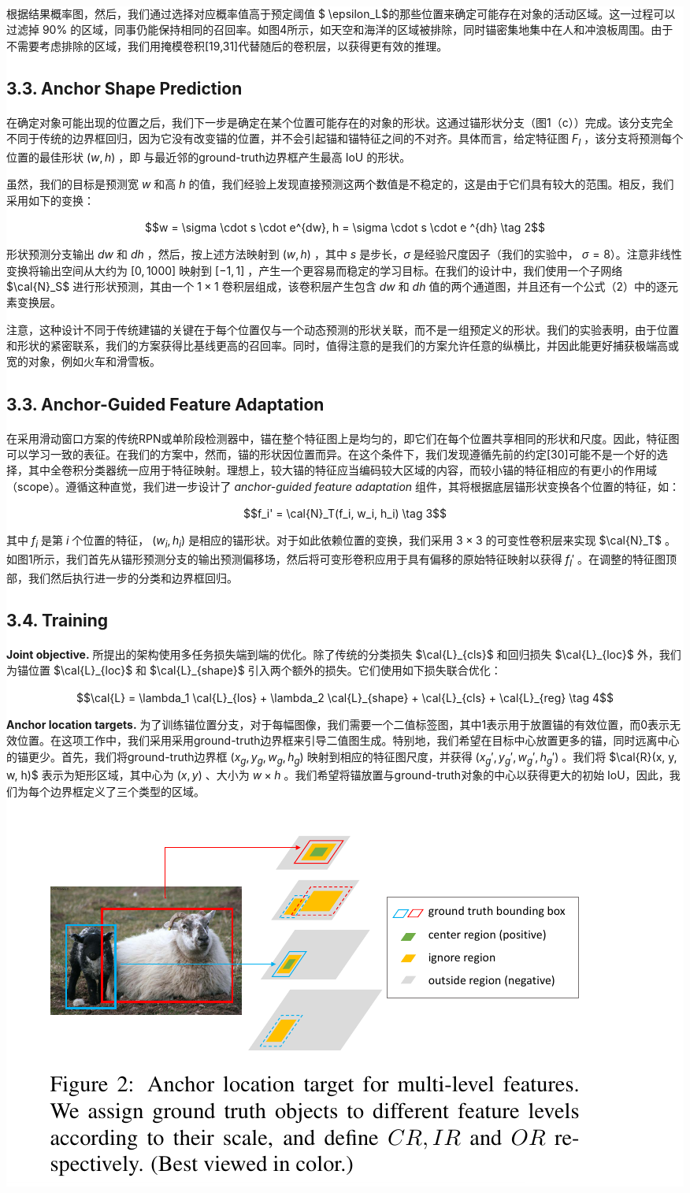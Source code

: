 根据结果概率图，然后，我们通过选择对应概率值高于预定阈值 $ \epsilon_L$的那些位置来确定可能存在对象的活动区域。这一过程可以过滤掉 90% 的区域，同事仍能保持相同的召回率。如图4所示，如天空和海洋的区域被排除，同时锚密集地集中在人和冲浪板周围。由于不需要考虑排除的区域，我们用掩模卷积[19,31]代替随后的卷积层，以获得更有效的推理。

## 3.3. Anchor Shape Prediction
在确定对象可能出现的位置之后，我们下一步是确定在某个位置可能存在的对象的形状。这通过锚形状分支（图1（c））完成。该分支完全不同于传统的边界框回归，因为它没有改变锚的位置，并不会引起锚和锚特征之间的不对齐。具体而言，给定特征图 $F_I$ ，该分支将预测每个位置的最佳形状 $(w, h)$ ，即 与最近邻的ground-truth边界框产生最高 IoU 的形状。

虽然，我们的目标是预测宽 $w$ 和高 $h$ 的值，我们经验上发现直接预测这两个数值是不稳定的，这是由于它们具有较大的范围。相反，我们采用如下的变换：

$$w = \sigma \cdot s \cdot e^{dw}, h = \sigma \cdot s \cdot e ^{dh} \tag 2$$

形状预测分支输出 $dw$ 和 $dh$ ，然后，按上述方法映射到 $(w, h)$ ，其中 $s$ 是步长，$\sigma$ 是经验尺度因子（我们的实验中， $\sigma = 8$）。注意非线性变换将输出空间从大约为 $[0, 1000]$ 映射到 $[-1, 1]$ ，产生一个更容易而稳定的学习目标。在我们的设计中，我们使用一个子网络 $\cal{N}_S$ 进行形状预测，其由一个 $1 \times 1$ 卷积层组成，该卷积层产生包含 $dw$ 和 $dh$ 值的两个通道图，并且还有一个公式（2）中的逐元素变换层。

注意，这种设计不同于传统建锚的关键在于每个位置仅与一个动态预测的形状关联，而不是一组预定义的形状。我们的实验表明，由于位置和形状的紧密联系，我们的方案获得比基线更高的召回率。同时，值得注意的是我们的方案允许任意的纵横比，并因此能更好捕获极端高或宽的对象，例如火车和滑雪板。

## 3.3. Anchor-Guided Feature Adaptation
在采用滑动窗口方案的传统RPN或单阶段检测器中，锚在整个特征图上是均匀的，即它们在每个位置共享相同的形状和尺度。因此，特征图可以学习一致的表征。在我们的方案中，然而，锚的形状因位置而异。在这个条件下，我们发现遵循先前的约定[30]可能不是一个好的选择，其中全卷积分类器统一应用于特征映射。理想上，较大锚的特征应当编码较大区域的内容，而较小锚的特征相应的有更小的作用域（scope）。遵循这种直觉，我们进一步设计了 _anchor-guided feature adaptation_ 组件，其将根据底层锚形状变换各个位置的特征，如：

$$f_i' = \cal{N}_T(f_i, w_i, h_i)  \tag 3$$

其中 $f_i$ 是第 $i$ 个位置的特征， $(w_i, h_i)$ 是相应的锚形状。对于如此依赖位置的变换，我们采用 $3 \times 3$ 的可变性卷积层来实现 $\cal{N}_T$ 。如图1所示，我们首先从锚形预测分支的输出预测偏移场，然后将可变形卷积应用于具有偏移的原始特征映射以获得 $f_I'$ 。在调整的特征图顶部，我们然后执行进一步的分类和边界框回归。

## 3.4. Training
**Joint objective.** 所提出的架构使用多任务损失端到端的优化。除了传统的分类损失 $\cal{L}_{cls}$ 和回归损失 $\cal{L}_{loc}$ 外，我们为锚位置 $\cal{L}_{loc}$ 和 $\cal{L}_{shape}$ 引入两个额外的损失。它们使用如下损失联合优化：

$$\cal{L} = \lambda_1 \cal{L}_{los} + \lambda_2 \cal{L}_{shape} + \cal{L}_{cls} + \cal{L}_{reg} \tag 4$$

**Anchor location targets.** 为了训练锚位置分支，对于每幅图像，我们需要一个二值标签图，其中1表示用于放置锚的有效位置，而0表示无效位置。在这项工作中，我们采用采用ground-truth边界框来引导二值图生成。特别地，我们希望在目标中心放置更多的锚，同时远离中心的锚更少。首先，我们将ground-truth边界框 $(x_g, y_g, w_g, h_g)$ 映射到相应的特征图尺度，并获得 $(x_g', y_g', w_g', h_g')$ 。我们将 $\cal{R}(x, y, w, h)$ 表示为矩形区域，其中心为 $(x, y)$ 、大小为 $w \times h$ 。我们希望将锚放置与ground-truth对象的中心以获得更大的初始 IoU，因此，我们为每个边界框定义了三个类型的区域。

![figure2](./images/figure2.png)
